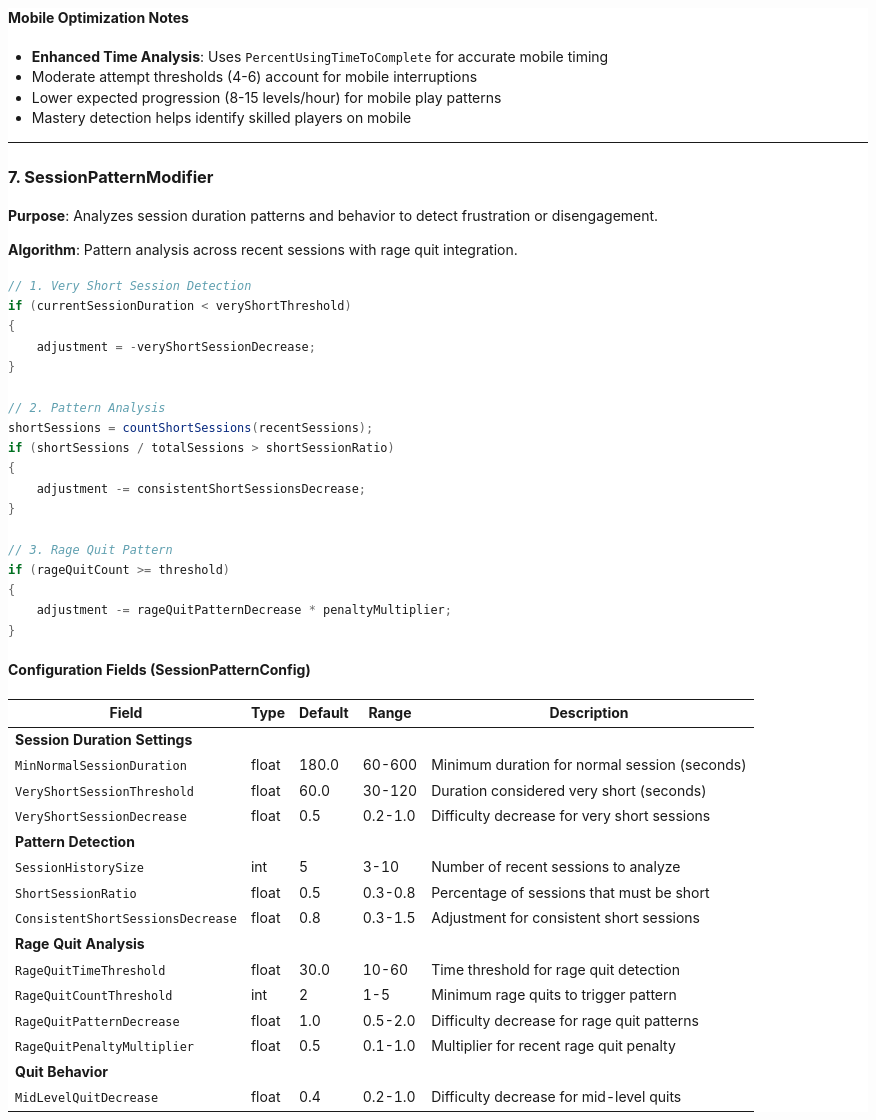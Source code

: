 #### Mobile Optimization Notes

- **Enhanced Time Analysis**: Uses `PercentUsingTimeToComplete` for accurate mobile timing
- Moderate attempt thresholds (4-6) account for mobile interruptions
- Lower expected progression (8-15 levels/hour) for mobile play patterns
- Mastery detection helps identify skilled players on mobile

---

### 7. SessionPatternModifier

**Purpose**: Analyzes session duration patterns and behavior to detect frustration or disengagement.

**Algorithm**: Pattern analysis across recent sessions with rage quit integration.
```csharp
// 1. Very Short Session Detection
if (currentSessionDuration < veryShortThreshold)
{
    adjustment = -veryShortSessionDecrease;
}

// 2. Pattern Analysis
shortSessions = countShortSessions(recentSessions);
if (shortSessions / totalSessions > shortSessionRatio)
{
    adjustment -= consistentShortSessionsDecrease;
}

// 3. Rage Quit Pattern
if (rageQuitCount >= threshold)
{
    adjustment -= rageQuitPatternDecrease * penaltyMultiplier;
}
```

#### Configuration Fields (SessionPatternConfig)

| Field | Type | Default | Range | Description |
|-------|------|---------|-------|-------------|
| **Session Duration Settings** | | | | |
| `MinNormalSessionDuration` | float | 180.0 | 60-600 | Minimum duration for normal session (seconds) |
| `VeryShortSessionThreshold` | float | 60.0 | 30-120 | Duration considered very short (seconds) |
| `VeryShortSessionDecrease` | float | 0.5 | 0.2-1.0 | Difficulty decrease for very short sessions |
| **Pattern Detection** | | | | |
| `SessionHistorySize` | int | 5 | 3-10 | Number of recent sessions to analyze |
| `ShortSessionRatio` | float | 0.5 | 0.3-0.8 | Percentage of sessions that must be short |
| `ConsistentShortSessionsDecrease` | float | 0.8 | 0.3-1.5 | Adjustment for consistent short sessions |
| **Rage Quit Analysis** | | | | |
| `RageQuitTimeThreshold` | float | 30.0 | 10-60 | Time threshold for rage quit detection |
| `RageQuitCountThreshold` | int | 2 | 1-5 | Minimum rage quits to trigger pattern |
| `RageQuitPatternDecrease` | float | 1.0 | 0.5-2.0 | Difficulty decrease for rage quit patterns |
| `RageQuitPenaltyMultiplier` | float | 0.5 | 0.1-1.0 | Multiplier for recent rage quit penalty |
| **Quit Behavior** | | | | |
| `MidLevelQuitDecrease` | float | 0.4 | 0.2-1.0 | Difficulty decrease for mid-level quits |